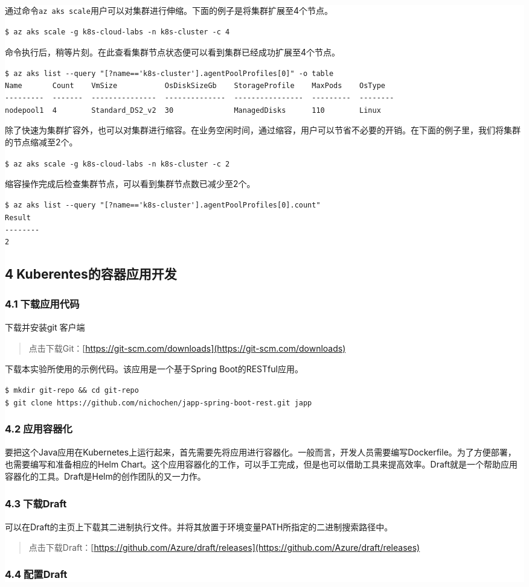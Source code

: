 通过命令`az aks scale`用户可以对集群进行伸缩。下面的例子是将集群扩展至4个节点。

```
$ az aks scale -g k8s-cloud-labs -n k8s-cluster -c 4
```

命令执行后，稍等片刻。在此查看集群节点状态便可以看到集群已经成功扩展至4个节点。

```
$ az aks list --query "[?name=='k8s-cluster'].agentPoolProfiles[0]" -o table
Name       Count    VmSize           OsDiskSizeGb    StorageProfile    MaxPods    OsType
---------  -------  ---------------  --------------  ----------------  ---------  --------
nodepool1  4        Standard_DS2_v2  30              ManagedDisks      110        Linux
```

除了快速为集群扩容外，也可以对集群进行缩容。在业务空闲时间，通过缩容，用户可以节省不必要的开销。在下面的例子里，我们将集群的节点缩减至2个。

```
$ az aks scale -g k8s-cloud-labs -n k8s-cluster -c 2
```

缩容操作完成后检查集群节点，可以看到集群节点数已减少至2个。

```
$ az aks list --query "[?name=='k8s-cluster'].agentPoolProfiles[0].count"
Result
--------
2
```

## 4 Kuberentes的容器应用开发

### 4.1 下载应用代码

下载并安装git 客户端

> 点击下载Git：[https://git-scm.com/downloads](https://git-scm.com/downloads)

下载本实验所使用的示例代码。该应用是一个基于Spring Boot的RESTful应用。

```
$ mkdir git-repo && cd git-repo
$ git clone https://github.com/nichochen/japp-spring-boot-rest.git japp 
```

### 4.2 应用容器化

要把这个Java应用在Kubernetes上运行起来，首先需要先将应用进行容器化。一般而言，开发人员需要编写Dockerfile。为了方便部署，也需要编写和准备相应的Helm Chart。这个应用容器化的工作，可以手工完成，但是也可以借助工具来提高效率。Draft就是一个帮助应用容器化的工具。Draft是Helm的创作团队的又一力作。

### 4.3 下载Draft

可以在Draft的主页上下载其二进制执行文件。并将其放置于环境变量PATH所指定的二进制搜索路径中。

> 点击下载Draft：[https://github.com/Azure/draft/releases](https://github.com/Azure/draft/releases)

### 4.4 配置Draft
